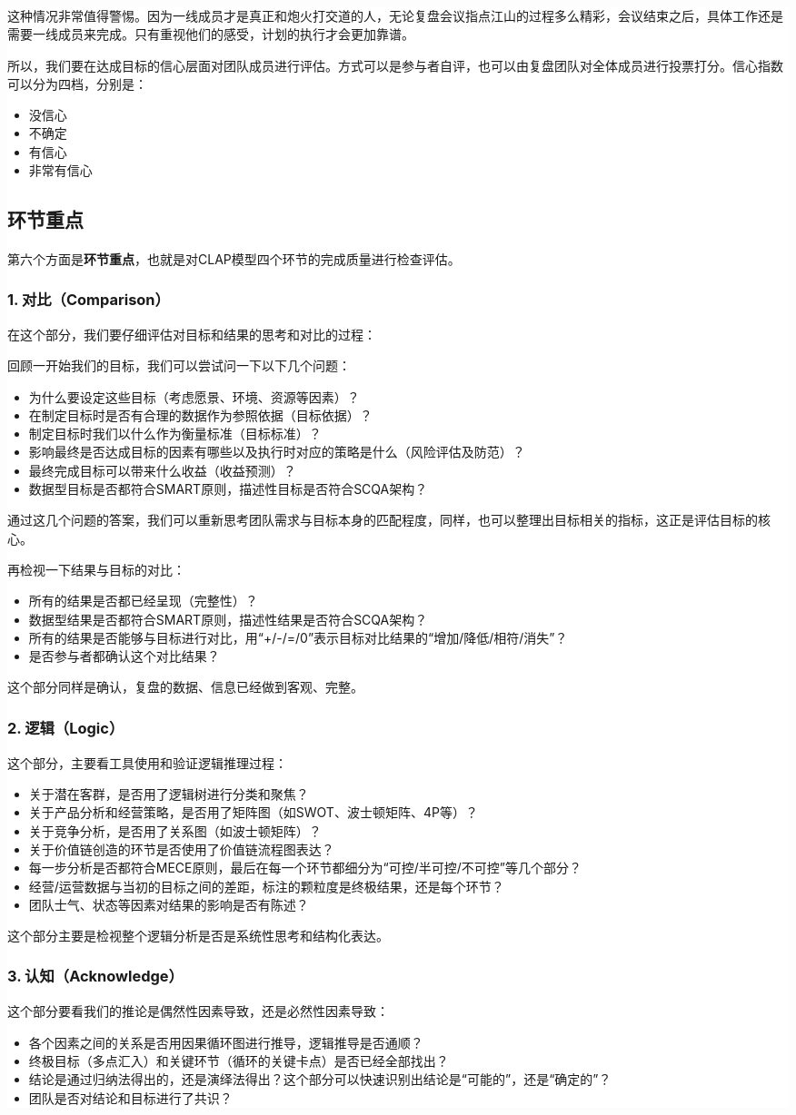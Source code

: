 这种情况非常值得警惕。因为一线成员才是真正和炮火打交道的人，无论复盘会议指点江山的过程多么精彩，会议结束之后，具体工作还是需要一线成员来完成。只有重视他们的感受，计划的执行才会更加靠谱。

所以，我们要在达成目标的信心层面对团队成员进行评估。方式可以是参与者自评，也可以由复盘团队对全体成员进行投票打分。信心指数可以分为四档，分别是：

* 没信心
* 不确定
* 有信心
* 非常有信心

## 环节重点

第六个方面是**环节重点**，也就是对CLAP模型四个环节的完成质量进行检查评估。

### 1. 对比（Comparison）

在这个部分，我们要仔细评估对目标和结果的思考和对比的过程：

回顾一开始我们的目标，我们可以尝试问一下以下几个问题：

* 为什么要设定这些目标（考虑愿景、环境、资源等因素）？
* 在制定目标时是否有合理的数据作为参照依据（目标依据）？
* 制定目标时我们以什么作为衡量标准（目标标准）？
* 影响最终是否达成目标的因素有哪些以及执行时对应的策略是什么（风险评估及防范）？
* 最终完成目标可以带来什么收益（收益预测）？
* 数据型目标是否都符合SMART原则，描述性目标是否符合SCQA架构？

通过这几个问题的答案，我们可以重新思考团队需求与目标本身的匹配程度，同样，也可以整理出目标相关的指标，这正是评估目标的核心。

再检视一下结果与目标的对比：

* 所有的结果是否都已经呈现（完整性）？
* 数据型结果是否都符合SMART原则，描述性结果是否符合SCQA架构？
* 所有的结果是否能够与目标进行对比，用“+/-/=/0”表示目标对比结果的“增加/降低/相符/消失”？
* 是否参与者都确认这个对比结果？

这个部分同样是确认，复盘的数据、信息已经做到客观、完整。

### 2. 逻辑（Logic）

这个部分，主要看工具使用和验证逻辑推理过程：

* 关于潜在客群，是否用了逻辑树进行分类和聚焦？
* 关于产品分析和经营策略，是否用了矩阵图（如SWOT、波士顿矩阵、4P等）？
* 关于竞争分析，是否用了关系图（如波士顿矩阵）？
* 关于价值链创造的环节是否使用了价值链流程图表达？
* 每一步分析是否都符合MECE原则，最后在每一个环节都细分为“可控/半可控/不可控”等几个部分？
* 经营/运营数据与当初的目标之间的差距，标注的颗粒度是终极结果，还是每个环节？
* 团队士气、状态等因素对结果的影响是否有陈述？

这个部分主要是检视整个逻辑分析是否是系统性思考和结构化表达。

### 3. 认知（Acknowledge）

这个部分要看我们的推论是偶然性因素导致，还是必然性因素导致：

* 各个因素之间的关系是否用因果循环图进行推导，逻辑推导是否通顺？
* 终极目标（多点汇入）和关键环节（循环的关键卡点）是否已经全部找出？
* 结论是通过归纳法得出的，还是演绎法得出？这个部分可以快速识别出结论是“可能的”，还是“确定的”？
* 团队是否对结论和目标进行了共识？
